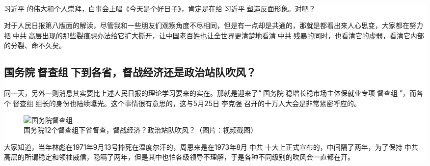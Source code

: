    习近平
  </ok>
  的伟大和个人崇拜，白事会上唱《今天是个好日子》，肯定是在给
  <ok href="/term/1063">
   习近平
  </ok>
  塑造反面形象。对吧？
 </p>
 <p>
  对于人民日报第八版面的解读，尽管我和一些朋友们观察角度不尽相同，但是有一点却是共通的，那就是都看出来人心思变，大家都在努力把
  <ok href="/term/1059">
   中共
  </ok>
  高层出现的那些裂痕想办法给它扩大撕开，让中国老百姓也让全世界更清楚地看清
  <ok href="/term/1059">
   中共
  </ok>
  残暴的同时，也看清它的虚弱，看清它内部的分裂、命不久矣。
 </p>
 <h2>
  <ok href="/term/9372">
   国务院
  </ok>
  <ok href="/term/529538">
   督查组
  </ok>
  下到各省，督战经济还是政治站队吹风？
 </h2>
 <p>
  同一天，另外一则消息其实要比上述人民日报的理论学习要来的实在。那就是迎来了“
  <ok href="/term/9372">
   国务院
  </ok>
  稳增长稳市场主体保就业专项
  <ok href="/term/529538">
   督查组
  </ok>
  ”，而各个
  <ok href="/term/529538">
   督查组
  </ok>
  组长的身份也陆续曝光。这个事情很有意思的，这与5月25日
  <ok href="/term/1429">
   李克强
  </ok>
  召开的十万人大会是非常紧密呼应的。
 </p>
 <figure class="OImage__StyledFigure-sc-1lfley0-0 hHSfVg">
  <img alt="国务院督查组" src="https://img.soundofhope.org/2022-05/1654017131474.jpg"/>
  <br/><figcaption>
   国务院12个督查组下省督查，督战经济？政治站队吹风？（图片：视频截图）
  </figcaption>
 </figure>
 <p>
  大家知道，当年林彪在1971年9月13号摔死在温度尔汗的，周恩来是在1973年8月
  <ok href="/term/1059">
   中共
  </ok>
  十大上正式宣布的，中间隔了两年，为了保持
  <ok href="/term/1059">
   中共
  </ok>
  高层的所谓稳定和领袖威信，隐瞒了两年，但是其中也怕各级领导不理解，于是各种不同级别的吹风会一直都在开。